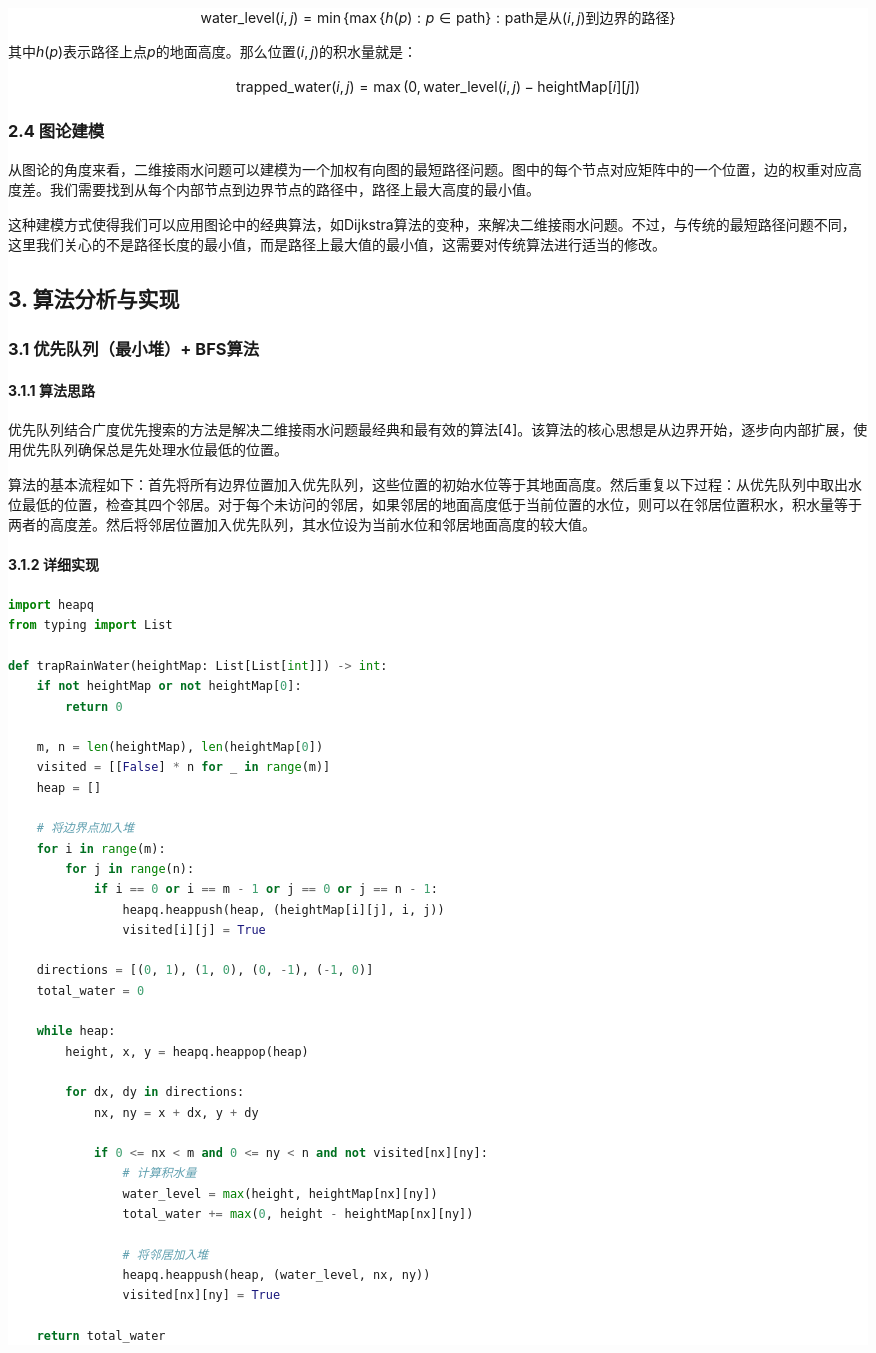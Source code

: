 $$\text{water\_level}(i,j) = \min\{\max\{h(p) : p \in \text{path}\} : \text{path是从}(i,j)\text{到边界的路径}\}$$

其中$h(p)$表示路径上点$p$的地面高度。那么位置$(i,j)$的积水量就是：

$$\text{trapped\_water}(i,j) = \max(0, \text{water\_level}(i,j) - \text{heightMap}[i][j])$$

### 2.4 图论建模

从图论的角度来看，二维接雨水问题可以建模为一个加权有向图的最短路径问题。图中的每个节点对应矩阵中的一个位置，边的权重对应高度差。我们需要找到从每个内部节点到边界节点的路径中，路径上最大高度的最小值。

这种建模方式使得我们可以应用图论中的经典算法，如Dijkstra算法的变种，来解决二维接雨水问题。不过，与传统的最短路径问题不同，这里我们关心的不是路径长度的最小值，而是路径上最大值的最小值，这需要对传统算法进行适当的修改。


## 3. 算法分析与实现

### 3.1 优先队列（最小堆）+ BFS算法

#### 3.1.1 算法思路

优先队列结合广度优先搜索的方法是解决二维接雨水问题最经典和最有效的算法[4]。该算法的核心思想是从边界开始，逐步向内部扩展，使用优先队列确保总是先处理水位最低的位置。

算法的基本流程如下：首先将所有边界位置加入优先队列，这些位置的初始水位等于其地面高度。然后重复以下过程：从优先队列中取出水位最低的位置，检查其四个邻居。对于每个未访问的邻居，如果邻居的地面高度低于当前位置的水位，则可以在邻居位置积水，积水量等于两者的高度差。然后将邻居位置加入优先队列，其水位设为当前水位和邻居地面高度的较大值。

#### 3.1.2 详细实现

```python
import heapq
from typing import List

def trapRainWater(heightMap: List[List[int]]) -> int:
    if not heightMap or not heightMap[0]:
        return 0
    
    m, n = len(heightMap), len(heightMap[0])
    visited = [[False] * n for _ in range(m)]
    heap = []
    
    # 将边界点加入堆
    for i in range(m):
        for j in range(n):
            if i == 0 or i == m - 1 or j == 0 or j == n - 1:
                heapq.heappush(heap, (heightMap[i][j], i, j))
                visited[i][j] = True
    
    directions = [(0, 1), (1, 0), (0, -1), (-1, 0)]
    total_water = 0
    
    while heap:
        height, x, y = heapq.heappop(heap)
        
        for dx, dy in directions:
            nx, ny = x + dx, y + dy
            
            if 0 <= nx < m and 0 <= ny < n and not visited[nx][ny]:
                # 计算积水量
                water_level = max(height, heightMap[nx][ny])
                total_water += max(0, height - heightMap[nx][ny])
                
                # 将邻居加入堆
                heapq.heappush(heap, (water_level, nx, ny))
                visited[nx][ny] = True
    
    return total_water
```